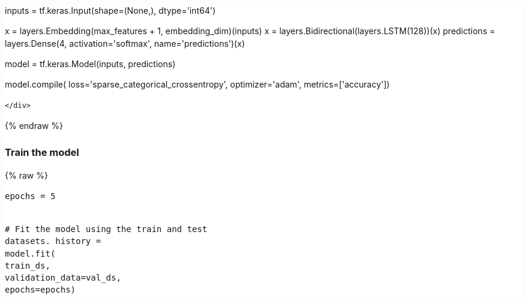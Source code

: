 <span class="n">inputs</span> <span class="o">=</span> <span class="n">tf</span><span class="o">.</span><span class="n">keras</span><span class="o">.</span><span class="n">Input</span><span class="p">(</span><span class="n">shape</span><span class="o">=</span><span class="p">(</span><span class="kc">None</span><span class="p">,),</span> <span class="n">dtype</span><span class="o">=</span><span class="s1">&#39;int64&#39;</span><span class="p">)</span>

<span class="n">x</span> <span class="o">=</span> <span class="n">layers</span><span class="o">.</span><span class="n">Embedding</span><span class="p">(</span><span class="n">max_features</span> <span class="o">+</span> <span class="mi">1</span><span class="p">,</span> <span class="n">embedding_dim</span><span class="p">)(</span><span class="n">inputs</span><span class="p">)</span>
<span class="n">x</span> <span class="o">=</span> <span class="n">layers</span><span class="o">.</span><span class="n">Bidirectional</span><span class="p">(</span><span class="n">layers</span><span class="o">.</span><span class="n">LSTM</span><span class="p">(</span><span class="mi">128</span><span class="p">))(</span><span class="n">x</span><span class="p">)</span>
<span class="n">predictions</span> <span class="o">=</span> <span class="n">layers</span><span class="o">.</span><span class="n">Dense</span><span class="p">(</span><span class="mi">4</span><span class="p">,</span> <span class="n">activation</span><span class="o">=</span><span class="s1">&#39;softmax&#39;</span><span class="p">,</span> <span class="n">name</span><span class="o">=</span><span class="s1">&#39;predictions&#39;</span><span class="p">)(</span><span class="n">x</span><span class="p">)</span>

<span class="n">model</span> <span class="o">=</span> <span class="n">tf</span><span class="o">.</span><span class="n">keras</span><span class="o">.</span><span class="n">Model</span><span class="p">(</span><span class="n">inputs</span><span class="p">,</span> <span class="n">predictions</span><span class="p">)</span>

<span class="n">model</span><span class="o">.</span><span class="n">compile</span><span class="p">(</span>
    <span class="n">loss</span><span class="o">=</span><span class="s1">&#39;sparse_categorical_crossentropy&#39;</span><span class="p">,</span> <span class="n">optimizer</span><span class="o">=</span><span class="s1">&#39;adam&#39;</span><span class="p">,</span> <span class="n">metrics</span><span class="o">=</span><span class="p">[</span><span class="s1">&#39;accuracy&#39;</span><span class="p">])</span>
</pre></div>

    </div>
</div>
</div>

</div>
    {% endraw %}

<div class="cell border-box-sizing text_cell rendered"><div class="inner_cell">
<div class="text_cell_render border-box-sizing rendered_html">
<h3 id="Train-the-model">Train the model<a class="anchor-link" href="#Train-the-model"> </a></h3>
</div>
</div>
</div>
    {% raw %}
    
<div class="cell border-box-sizing code_cell rendered">
<div class="input">

<div class="inner_cell">
    <div class="input_area">
<div class=" highlight hl-ipython3"><pre><span></span><span class="n">epochs</span> <span class="o">=</span> <span class="mi">5</span>

<span class="c1"># Fit the model using the train and test datasets.</span>
<span class="n">history</span> <span class="o">=</span> <span class="n">model</span><span class="o">.</span><span class="n">fit</span><span class="p">(</span>
    <span class="n">train_ds</span><span class="p">,</span>
    <span class="n">validation_data</span><span class="o">=</span><span class="n">val_ds</span><span class="p">,</span>
    <span class="n">epochs</span><span class="o">=</span><span class="n">epochs</span><span class="p">)</span>
</pre></div>
